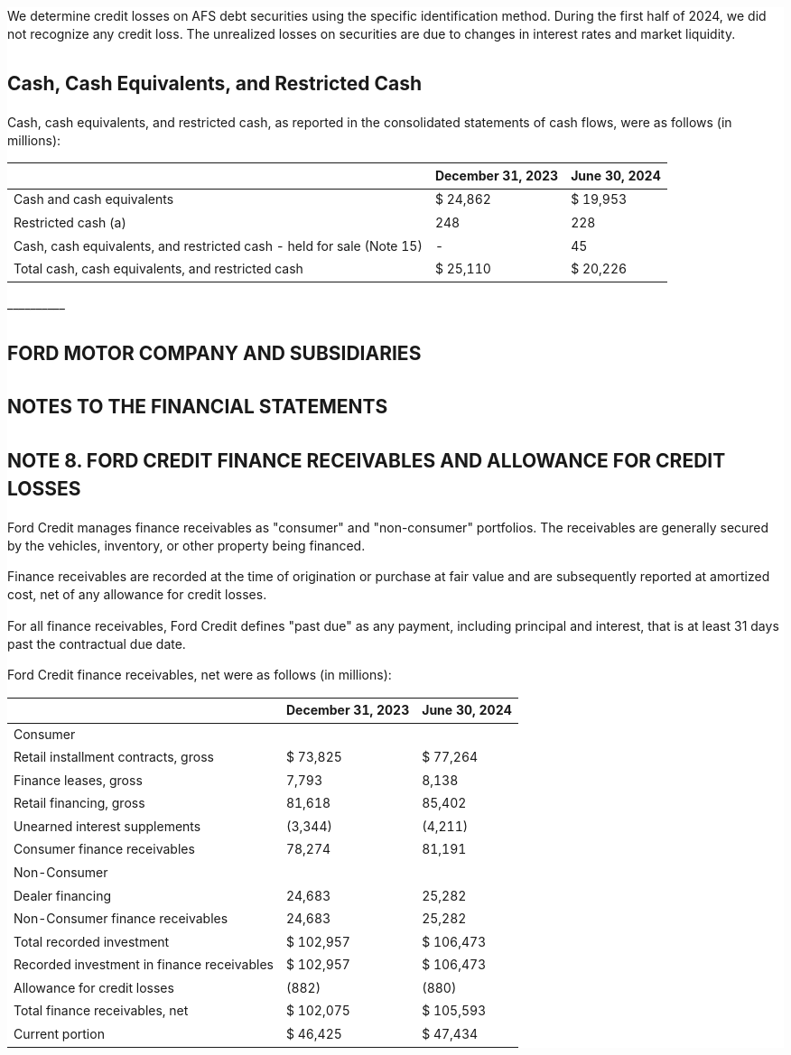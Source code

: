 We determine credit losses on AFS debt securities using the specific identification method. During the first half of 2024, we did not recognize any credit loss. The unrealized losses on securities are due to changes in interest rates and market liquidity.

Cash, Cash Equivalents, and Restricted Cash
-------------------------------------------

Cash, cash equivalents, and restricted cash, as reported in the consolidated statements of cash flows, were as follows (in millions):

| | December 31, 2023 | June 30, 2024 |
| --- | --- | --- |
| Cash and cash equivalents | $ 24,862 | $ 19,953 |
| Restricted cash (a) | 248 | 228 |
| Cash, cash equivalents, and restricted cash - held for sale (Note 15) | - | 45 |
| Total cash, cash equivalents, and restricted cash | $ 25,110 | $ 20,226 |

\_\_\_\_\_\_\_\_\_\_

FORD MOTOR COMPANY AND SUBSIDIARIES
-----------------------------------

NOTES TO THE FINANCIAL STATEMENTS
---------------------------------

NOTE 8. FORD CREDIT FINANCE RECEIVABLES AND ALLOWANCE FOR CREDIT LOSSES
-----------------------------------------------------------------------

Ford Credit manages finance receivables as "consumer" and "non-consumer" portfolios. The receivables are generally secured by the vehicles, inventory, or other property being financed.

Finance receivables are recorded at the time of origination or purchase at fair value and are subsequently reported at amortized cost, net of any allowance for credit losses.

For all finance receivables, Ford Credit defines "past due" as any payment, including principal and interest, that is at least 31 days past the contractual due date.

Ford Credit finance receivables, net were as follows (in millions):

| | December 31, 2023 | June 30, 2024 |
| --- | --- | --- |
| Consumer | | |
| Retail installment contracts, gross | $ 73,825 | $ 77,264 |
| Finance leases, gross | 7,793 | 8,138 |
| Retail financing, gross | 81,618 | 85,402 |
| Unearned interest supplements | (3,344) | (4,211) |
| Consumer finance receivables | 78,274 | 81,191 |
| Non-Consumer | | |
| Dealer financing | 24,683 | 25,282 |
| Non-Consumer finance receivables | 24,683 | 25,282 |
| Total recorded investment | $ 102,957 | $ 106,473 |
| Recorded investment in finance receivables | $ 102,957 | $ 106,473 |
| Allowance for credit losses | (882) | (880) |
| Total finance receivables, net | $ 102,075 | $ 105,593 |
| Current portion | $ 46,425 | $ 47,434 |